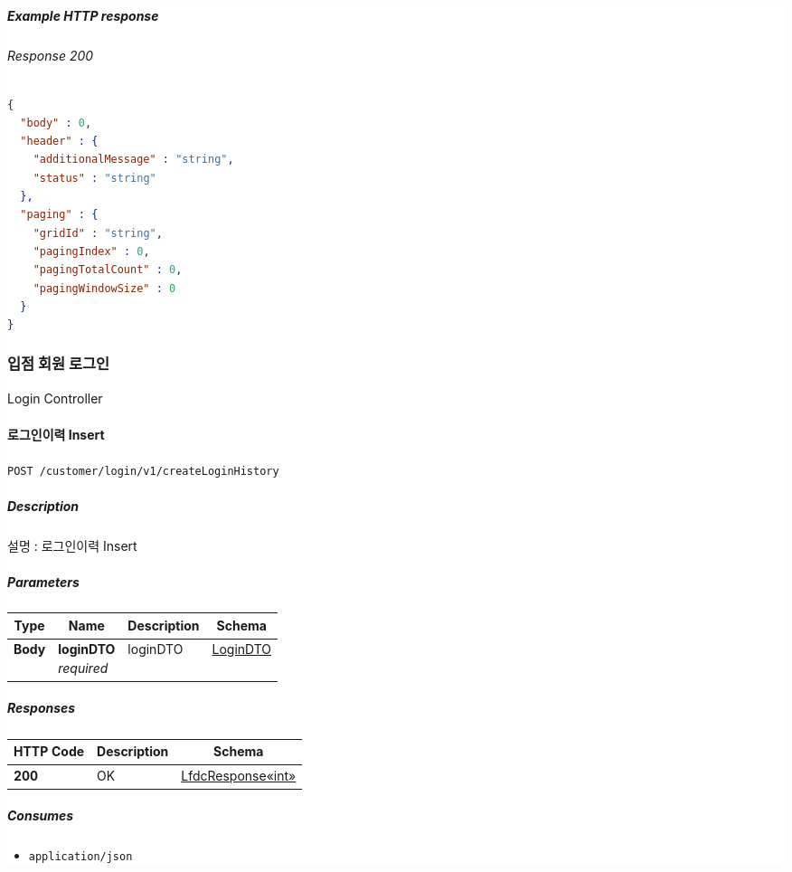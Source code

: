 
##### Example HTTP response

###### Response 200
```json
{
  "body" : 0,
  "header" : {
    "additionalMessage" : "string",
    "status" : "string"
  },
  "paging" : {
    "gridId" : "string",
    "pagingIndex" : 0,
    "pagingTotalCount" : 0,
    "pagingWindowSize" : 0
  }
}
```


<a name="69cc83cd855dba10510deacfab65dfc7"></a>
### 입점 회원 로그인
Login Controller


<a name="createloginhistoryusingpost"></a>
#### 로그인이력 Insert
```
POST /customer/login/v1/createLoginHistory
```


##### Description
설명 : 로그인이력 Insert


##### Parameters

|Type|Name|Description|Schema|
|---|---|---|---|
|**Body**|**loginDTO**  <br>*required*|loginDTO|[LoginDTO](#logindto)|


##### Responses

|HTTP Code|Description|Schema|
|---|---|---|
|**200**|OK|[LfdcResponse«int»](#3d8f4041e4ffd0ebb48bc9d2cf7190ed)|


##### Consumes

* `application/json`

